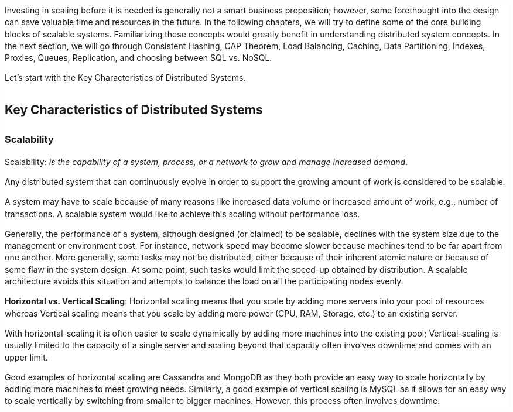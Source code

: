Investing in scaling before it is needed is generally not a smart business proposition; however, some forethought into the design can save valuable time and resources in the future. In the following chapters, we will try to define some of the core building blocks of scalable systems. Familiarizing these concepts would greatly benefit in understanding distributed system concepts. In the next section, we will go through Consistent Hashing, CAP Theorem, Load Balancing, Caching, Data Partitioning, Indexes, Proxies, Queues, Replication, and choosing between SQL vs. NoSQL.

Let’s start with the Key Characteristics of Distributed Systems.

## Key Characteristics of Distributed Systems

### Scalability
Scalability: _is the capability of a system, process, or a network to grow and manage increased demand_.

Any distributed system that can continuously evolve in order to support the growing amount of work is considered to be scalable.

A system may have to scale because of many reasons like increased data volume or increased amount of work, e.g., number of transactions. A scalable system would like to achieve this scaling without performance loss.

Generally, the performance of a system, although designed (or claimed) to be scalable, declines with the system size due to the management or environment cost. For instance, network speed may become slower because machines tend to be far apart from one another. More generally, some tasks may not be distributed, either because of their inherent atomic nature or because of some flaw in the system design. At some point, such tasks would limit the speed-up obtained by distribution. A scalable architecture avoids this situation and attempts to balance the load on all the participating nodes evenly.

**Horizontal vs. Vertical Scaling**: Horizontal scaling means that you scale by adding more servers into your pool of resources whereas Vertical scaling means that you scale by adding more power (CPU, RAM, Storage, etc.) to an existing server.

With horizontal-scaling it is often easier to scale dynamically by adding more machines into the existing pool; Vertical-scaling is usually limited to the capacity of a single server and scaling beyond that capacity often involves downtime and comes with an upper limit.

Good examples of horizontal scaling are Cassandra and MongoDB as they both provide an easy way to scale horizontally by adding more machines to meet growing needs. Similarly, a good example of vertical scaling is MySQL as it allows for an easy way to scale vertically by switching from smaller to bigger machines. However, this process often involves downtime.

